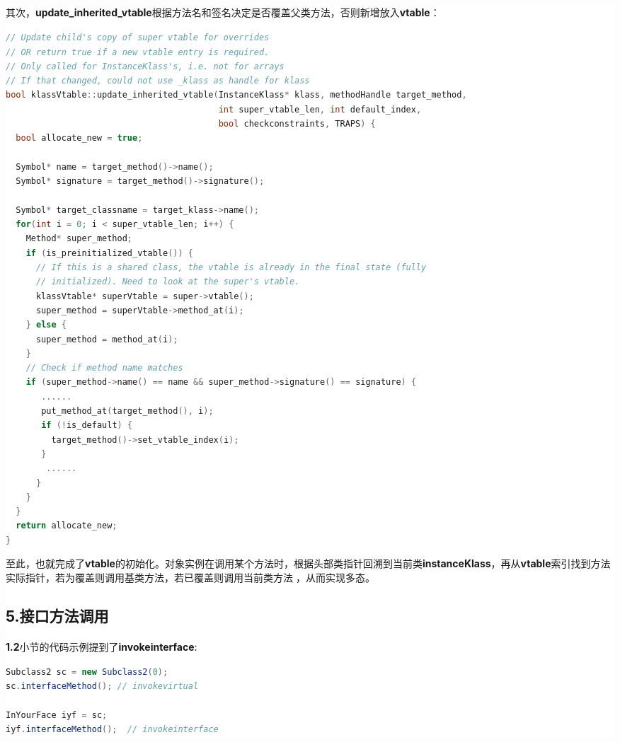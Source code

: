 
其次，**update_inherited_vtable**根据方法名和签名决定是否覆盖父类方法，否则新增放入**vtable**：

```c++
// Update child's copy of super vtable for overrides
// OR return true if a new vtable entry is required.
// Only called for InstanceKlass's, i.e. not for arrays
// If that changed, could not use _klass as handle for klass
bool klassVtable::update_inherited_vtable(InstanceKlass* klass, methodHandle target_method,
                                          int super_vtable_len, int default_index,
                                          bool checkconstraints, TRAPS) {
  bool allocate_new = true;

  Symbol* name = target_method()->name();
  Symbol* signature = target_method()->signature();
  
  Symbol* target_classname = target_klass->name();
  for(int i = 0; i < super_vtable_len; i++) {
    Method* super_method;
    if (is_preinitialized_vtable()) {
      // If this is a shared class, the vtable is already in the final state (fully
      // initialized). Need to look at the super's vtable.
      klassVtable* superVtable = super->vtable();
      super_method = superVtable->method_at(i);
    } else {
      super_method = method_at(i);
    }
    // Check if method name matches
    if (super_method->name() == name && super_method->signature() == signature) {
       ......
       put_method_at(target_method(), i);
       if (!is_default) {
         target_method()->set_vtable_index(i);
       } 
        ......
      } 
    }
  }
  return allocate_new;
}
```

至此，也就完成了**vtable**的初始化。对象实例在调用某个方法时，根据头部类指针回溯到当前类**instanceKlass**，再从**vtable**索引找到方法实际指针，若为覆盖则调用基类方法，若已覆盖则调用当前类方法 ，从而实现多态。

## 5.接口方法调用

**1.2**小节的代码示例提到了**invokeinterface**:

```java
Subclass2 sc = new Subclass2(0); 
sc.interfaceMethod(); // invokevirtual

InYourFace iyf = sc;
iyf.interfaceMethod();  // invokeinterface
```
